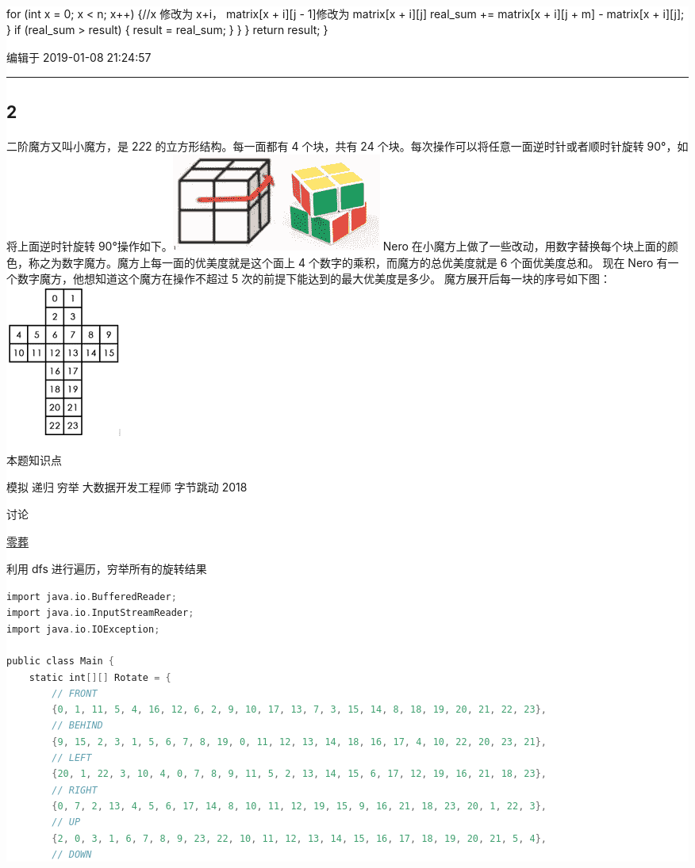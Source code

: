 for (int x = 0; x < n; x++) {//x 修改为 x+i， matrix[x + i][j - 1]修改为 matrix[x + i][j]
real_sum += matrix[x + i][j + m] - matrix[x + i][j];
}
if (real_sum > result) {
result = real_sum;
}
}
}
return result;
}

编辑于 2019-01-08 21:24:57

* * *

## 2

二阶魔方又叫小魔方，是 2*2*2 的立方形结构。每一面都有 4 个块，共有 24 个块。每次操作可以将任意一面逆时针或者顺时针旋转 90°，如将上面逆时针旋转 90°操作如下。![](img/9362d17436252d948282911540522a1c.png)
Nero 在小魔方上做了一些改动，用数字替换每个块上面的颜色，称之为数字魔方。魔方上每一面的优美度就是这个面上 4 个数字的乘积，而魔方的总优美度就是 6 个面优美度总和。
现在 Nero 有一个数字魔方，他想知道这个魔方在操作不超过 5 次的前提下能达到的最大优美度是多少。
魔方展开后每一块的序号如下图：![](img/b5c3ff3774f482cc47aa1095e72e4339.png)

本题知识点

模拟 递归 穷举 大数据开发工程师 字节跳动 2018

讨论

[零葬](https://www.nowcoder.com/profile/75718849)

利用 dfs 进行遍历，穷举所有的旋转结果

```cpp
import java.io.BufferedReader;
import java.io.InputStreamReader;
import java.io.IOException;

public class Main {
    static int[][] Rotate = {
        // FRONT
        {0, 1, 11, 5, 4, 16, 12, 6, 2, 9, 10, 17, 13, 7, 3, 15, 14, 8, 18, 19, 20, 21, 22, 23},
        // BEHIND
        {9, 15, 2, 3, 1, 5, 6, 7, 8, 19, 0, 11, 12, 13, 14, 18, 16, 17, 4, 10, 22, 20, 23, 21},
        // LEFT
        {20, 1, 22, 3, 10, 4, 0, 7, 8, 9, 11, 5, 2, 13, 14, 15, 6, 17, 12, 19, 16, 21, 18, 23},
        // RIGHT
        {0, 7, 2, 13, 4, 5, 6, 17, 14, 8, 10, 11, 12, 19, 15, 9, 16, 21, 18, 23, 20, 1, 22, 3},
        // UP
        {2, 0, 3, 1, 6, 7, 8, 9, 23, 22, 10, 11, 12, 13, 14, 15, 16, 17, 18, 19, 20, 21, 5, 4},
        // DOWN
```